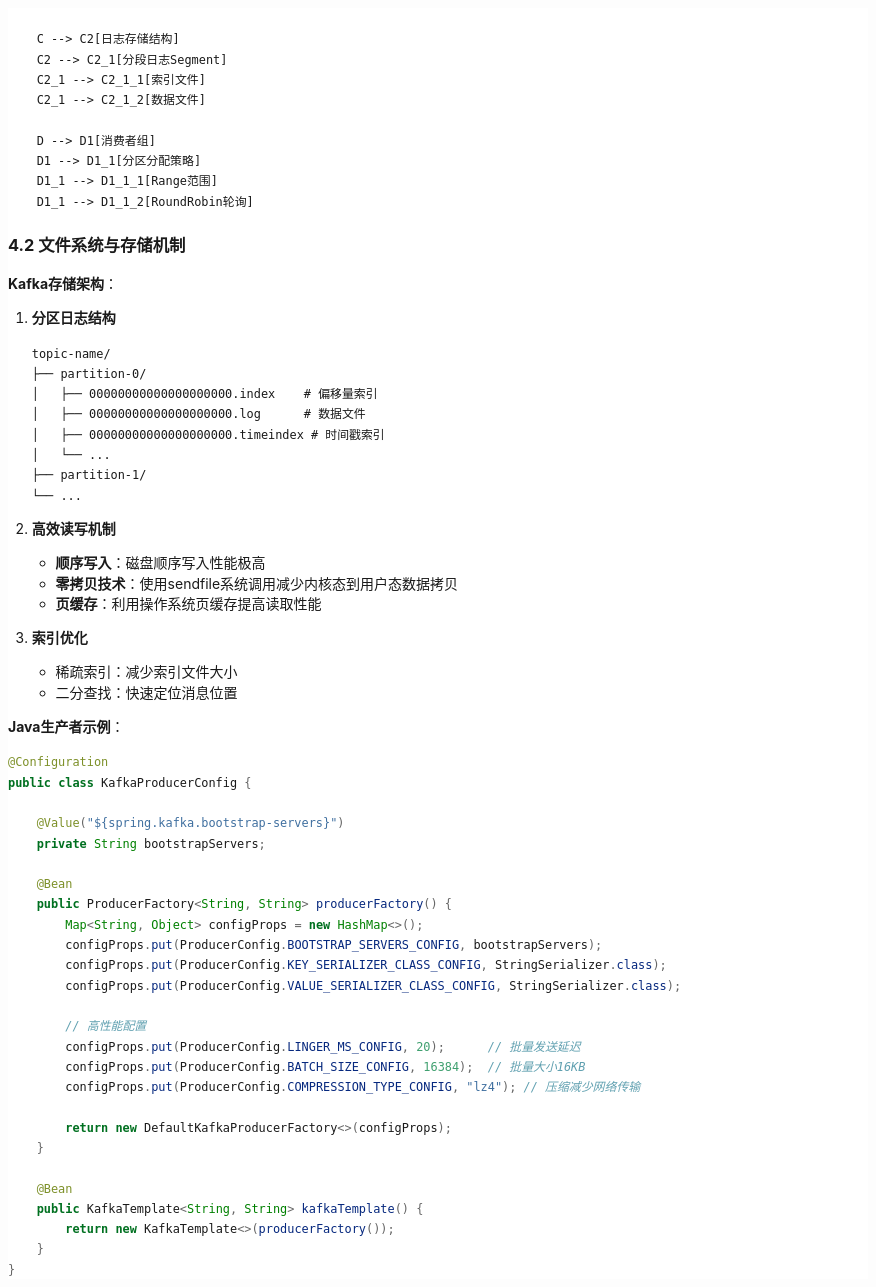 ```mermaid
    
    C --> C2[日志存储结构]
    C2 --> C2_1[分段日志Segment]
    C2_1 --> C2_1_1[索引文件]
    C2_1 --> C2_1_2[数据文件]
    
    D --> D1[消费者组]
    D1 --> D1_1[分区分配策略]
    D1_1 --> D1_1_1[Range范围]
    D1_1 --> D1_1_2[RoundRobin轮询]
```

### 4.2 文件系统与存储机制

**Kafka存储架构**：

1. **分区日志结构**
   ```
   topic-name/
   ├── partition-0/
   │   ├── 00000000000000000000.index    # 偏移量索引
   │   ├── 00000000000000000000.log      # 数据文件
   │   ├── 00000000000000000000.timeindex # 时间戳索引
   │   └── ...
   ├── partition-1/
   └── ...
   ```

2. **高效读写机制**
   - **顺序写入**：磁盘顺序写入性能极高
   - **零拷贝技术**：使用sendfile系统调用减少内核态到用户态数据拷贝
   - **页缓存**：利用操作系统页缓存提高读取性能

3. **索引优化**
   - 稀疏索引：减少索引文件大小
   - 二分查找：快速定位消息位置

**Java生产者示例**：
```java
@Configuration
public class KafkaProducerConfig {
    
    @Value("${spring.kafka.bootstrap-servers}")
    private String bootstrapServers;
    
    @Bean
    public ProducerFactory<String, String> producerFactory() {
        Map<String, Object> configProps = new HashMap<>();
        configProps.put(ProducerConfig.BOOTSTRAP_SERVERS_CONFIG, bootstrapServers);
        configProps.put(ProducerConfig.KEY_SERIALIZER_CLASS_CONFIG, StringSerializer.class);
        configProps.put(ProducerConfig.VALUE_SERIALIZER_CLASS_CONFIG, StringSerializer.class);
        
        // 高性能配置
        configProps.put(ProducerConfig.LINGER_MS_CONFIG, 20);      // 批量发送延迟
        configProps.put(ProducerConfig.BATCH_SIZE_CONFIG, 16384);  // 批量大小16KB
        configProps.put(ProducerConfig.COMPRESSION_TYPE_CONFIG, "lz4"); // 压缩减少网络传输
        
        return new DefaultKafkaProducerFactory<>(configProps);
    }
    
    @Bean
    public KafkaTemplate<String, String> kafkaTemplate() {
        return new KafkaTemplate<>(producerFactory());
    }
}

```